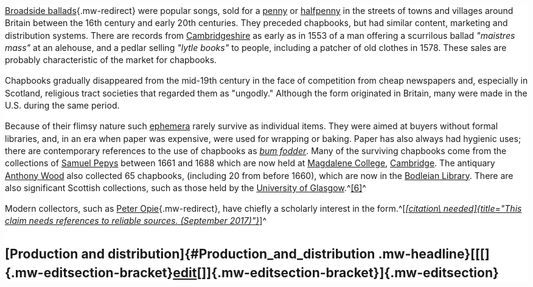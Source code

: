 </div>

</div>

</div>

[Broadside
ballads](/wiki/Broadside_ballads "Broadside ballads"){.mw-redirect} were
popular songs, sold for a [penny](/wiki/Penny "Penny") or
[halfpenny](/wiki/Halfpenny_(British_pre-decimal_coin) "Halfpenny (British pre-decimal coin)")
in the streets of towns and villages around Britain between the 16th
century and early 20th centuries. They preceded chapbooks, but had
similar content, marketing and distribution systems. There are records
from [Cambridgeshire](/wiki/Cambridgeshire "Cambridgeshire") as early as
in 1553 of a man offering a scurrilous ballad *"maistres mass"* at an
alehouse, and a pedlar selling *"lytle books"* to people, including a
patcher of old clothes in 1578. These sales are probably characteristic
of the market for chapbooks.

Chapbooks gradually disappeared from the mid-19th century in the face of
competition from cheap newspapers and, especially in Scotland, religious
tract societies that regarded them as "ungodly." Although the form
originated in Britain, many were made in the U.S. during the same
period.

Because of their flimsy nature such
[ephemera](/wiki/Ephemera "Ephemera") rarely survive as individual
items. They were aimed at buyers without formal libraries, and, in an
era when paper was expensive, were used for wrapping or baking. Paper
has also always had hygienic uses; there are contemporary references to
the use of chapbooks as [*bum
fodder*](/wiki/Toilet_paper "Toilet paper"). Many of the surviving
chapbooks come from the collections of [Samuel
Pepys](/wiki/Samuel_Pepys "Samuel Pepys") between 1661 and 1688 which
are now held at [Magdalene
College](/wiki/Magdalene_College,_Cambridge "Magdalene College, Cambridge"),
[Cambridge](/wiki/Cambridge "Cambridge"). The antiquary [Anthony
Wood](/wiki/Anthony_Wood_(antiquary) "Anthony Wood (antiquary)") also
collected 65 chapbooks, (including 20 from before 1660), which are now
in the [Bodleian Library](/wiki/Bodleian_Library "Bodleian Library").
There are also significant Scottish collections, such as those held by
the [University of
Glasgow](/wiki/University_of_Glasgow "University of Glasgow").^[\[6\]](#cite_note-6)^

Modern collectors, such as [Peter
Opie](/wiki/Peter_Opie "Peter Opie"){.mw-redirect}, have chiefly a
scholarly interest in the
form.^\[*[[citation\ needed]{title="This claim needs references to reliable sources. (September 2017)"}](/wiki/Wikipedia:Citation_needed "Wikipedia:Citation needed")*\]^

[Production and distribution]{#Production_and_distribution .mw-headline}[[\[]{.mw-editsection-bracket}[edit](/w/index.php?title=Chapbook&action=edit&section=3 "Edit section: Production and distribution")[\]]{.mw-editsection-bracket}]{.mw-editsection}
----------------------------------------------------------------------------------------------------------------------------------------------------------------------------------------------------------------------------------------------------------

